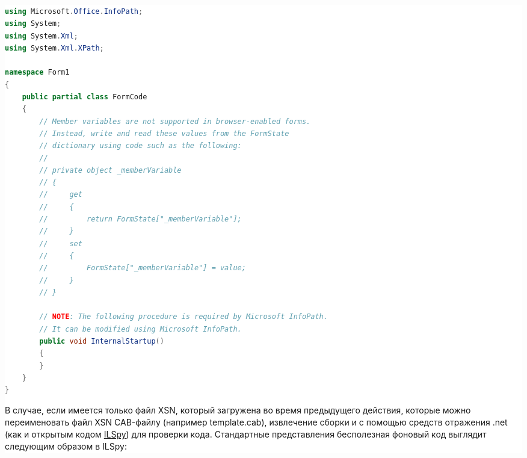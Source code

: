 ```C#
using Microsoft.Office.InfoPath;
using System;
using System.Xml;
using System.Xml.XPath;

namespace Form1
{
    public partial class FormCode
    {
        // Member variables are not supported in browser-enabled forms.
        // Instead, write and read these values from the FormState
        // dictionary using code such as the following:
        //
        // private object _memberVariable
        // {
        //     get
        //     {
        //         return FormState["_memberVariable"];
        //     }
        //     set
        //     {
        //         FormState["_memberVariable"] = value;
        //     }
        // }

        // NOTE: The following procedure is required by Microsoft InfoPath.
        // It can be modified using Microsoft InfoPath.
        public void InternalStartup()
        {
        }
    }
}
```

В случае, если имеется только файл XSN, который загружена во время предыдущего действия, которые можно переименовать файл XSN CAB-файлу (например template.cab), извлечение сборки и с помощью средств отражения .net (как и открытым кодом [ILSpy](http://ilspy.net/ "ILSpy .NET открытым исходным кодом браузер сборки и декомпилятор")) для проверки кода. Стандартные представления бесполезная фоновый код выглядит следующим образом в ILSpy:

